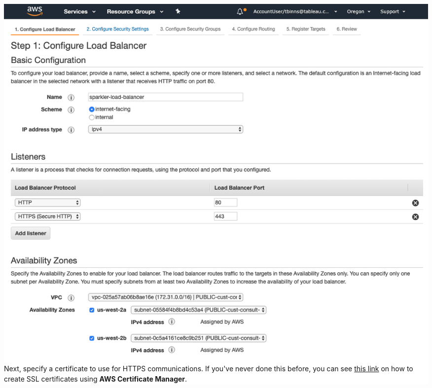 ![Image of create-load-balancer 1](/screenshots/aws-elb-1.png)

Next, specify a certificate to use for HTTPS communications.  If you've never done this before, you can see [this link](https://docs.aws.amazon.com/acm/latest/userguide/gs-acm-request-public.html) on how to create SSL certificates using __AWS Certificate Manager__.
